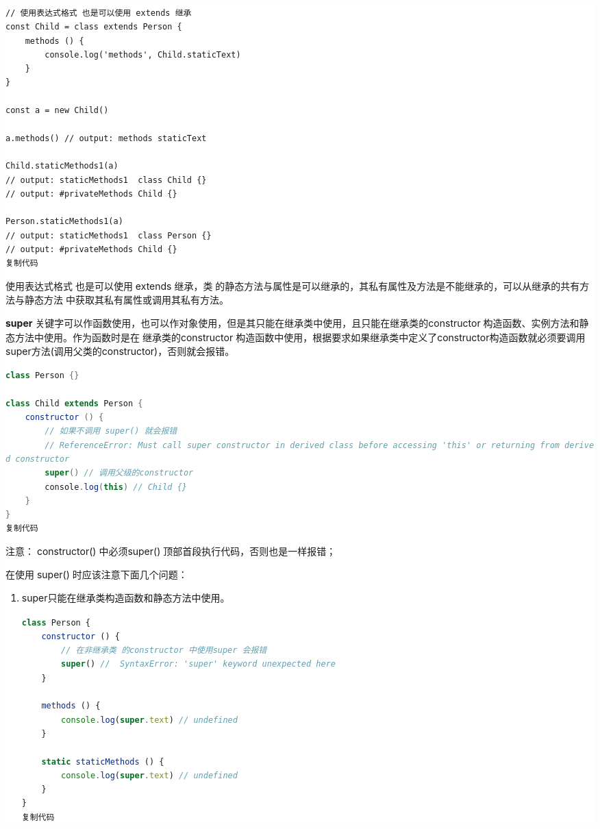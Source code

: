 ```arduino
// 使用表达式格式 也是可以使用 extends 继承
const Child = class extends Person {
    methods () {
        console.log('methods', Child.staticText)
    }
}

const a = new Child()

a.methods() // output: methods staticText

Child.staticMethods1(a)
// output: staticMethods1  class Child {}
// output: #privateMethods Child {}

Person.staticMethods1(a)
// output: staticMethods1  class Person {}
// output: #privateMethods Child {}
复制代码
```

使用表达式格式 也是可以使用 extends 继承，类 的静态方法与属性是可以继承的，其私有属性及方法是不能继承的，可以从继承的共有方法与静态方法 中获取其私有属性或调用其私有方法。

**super** 关键字可以作函数使用，也可以作对象使用，但是其只能在继承类中使用，且只能在继承类的constructor 构造函数、实例方法和静态方法中使用。作为函数时是在 继承类的constructor 构造函数中使用，根据要求如果继承类中定义了constructor构造函数就必须要调用super方法(调用父类的constructor)，否则就会报错。

```scala
class Person {}

class Child extends Person {
    constructor () {
        // 如果不调用 super() 就会报错
        // ReferenceError: Must call super constructor in derived class before accessing 'this' or returning from derived constructor  
        super() // 调用父级的constructor
        console.log(this) // Child {}  
    }
}
复制代码
```

注意： constructor() 中必须super() 顶部首段执行代码，否则也是一样报错；

在使用 super() 时应该注意下面几个问题：

1. super只能在继承类构造函数和静态方法中使用。

   ```javascript
   class Person {
       constructor () { 
           // 在非继承类 的constructor 中使用super 会报错
           super() //  SyntaxError: 'super' keyword unexpected here
       }
   
       methods () {
           console.log(super.text) // undefined
       }
   
       static staticMethods () {
           console.log(super.text) // undefined
       }
   }
   复制代码
   ```
